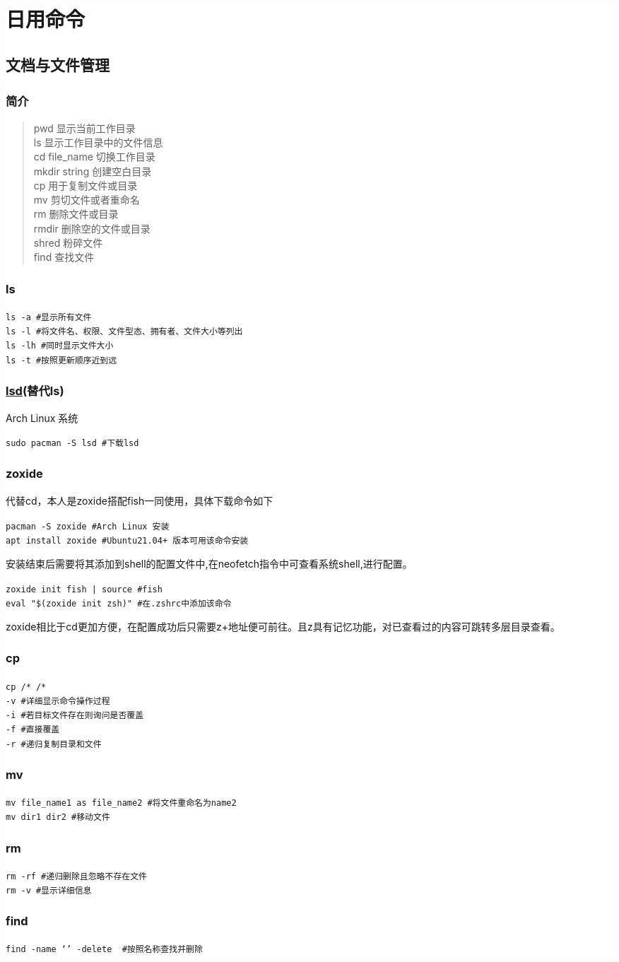 # 日用命令
## 文档与文件管理
### 简介
>pwd 显示当前工作目录    
>ls 显示工作目录中的文件信息    
>cd file_name 切换工作目录        
>mkdir string 创建空白目录        
>cp 用于复制文件或目录    
>mv 剪切文件或者重命名    
>rm 删除文件或目录    
>rmdir 删除空的文件或目录    
>shred 粉碎文件    
>find 查找文件
### ls
```
ls -a #显示所有文件
ls -l #将文件名、权限、文件型态、拥有者、文件大小等列出
ls -lh #同时显示文件大小    
ls -t #按照更新顺序近到远    
```
### [lsd](https://github.com/Peltoche/lsd)(替代ls)
Arch Linux 系统
```
sudo pacman -S lsd #下载lsd
```
### zoxide
代替cd，本人是zoxide搭配fish一同使用，具体下载命令如下
```
pacman -S zoxide #Arch Linux 安装
apt install zoxide #Ubuntu21.04+ 版本可用该命令安装
```
安装结束后需要将其添加到shell的配置文件中,在neofetch指令中可查看系统shell,进行配置。
```
zoxide init fish | source #fish
eval "$(zoxide init zsh)" #在.zshrc中添加该命令
```
zoxide相比于cd更加方便，在配置成功后只需要z+地址便可前往。且z具有记忆功能，对已查看过的内容可跳转多层目录查看。

### cp
```
cp /* /*
-v #详细显示命令操作过程
-i #若目标文件存在则询问是否覆盖
-f #直接覆盖
-r #递归复制目录和文件
```
### mv
```
mv file_name1 as file_name2 #将文件重命名为name2
mv dir1 dir2 #移动文件
```
### rm
```
rm -rf #递归删除且忽略不存在文件
rm -v #显示详细信息
```
### find
```
find -name ‘’ -delete  #按照名称查找并删除
```